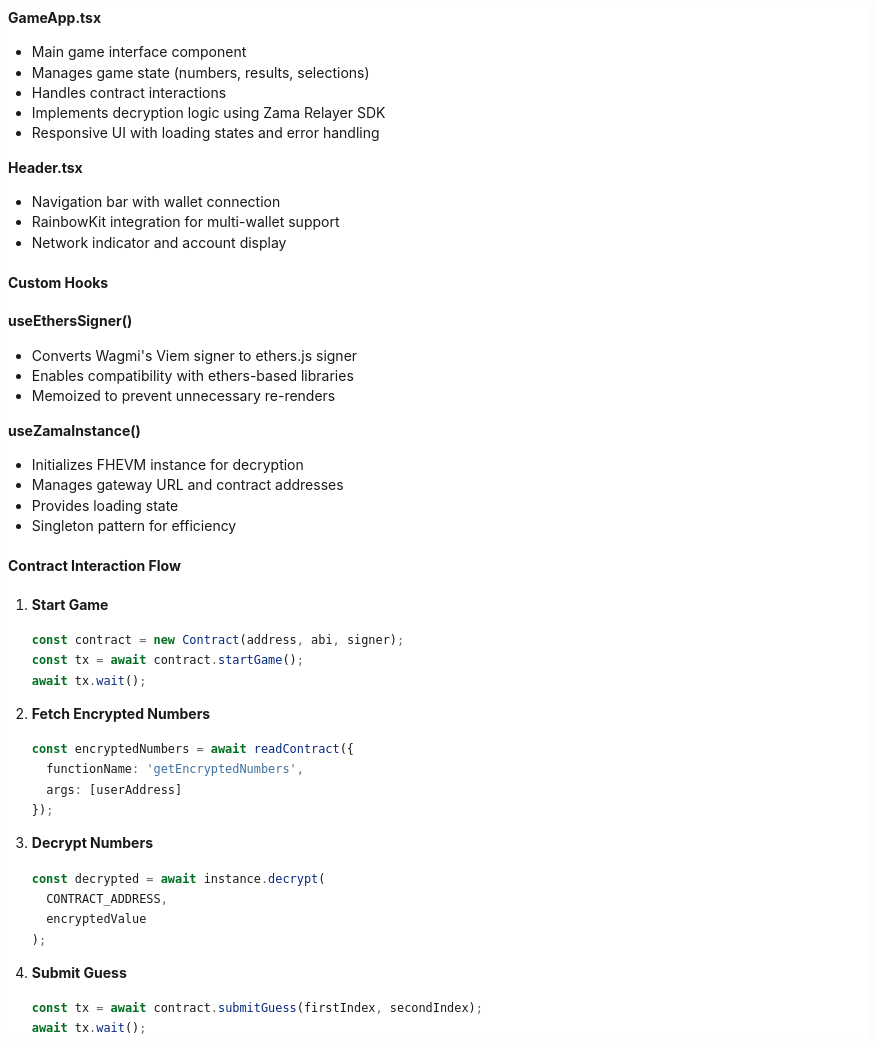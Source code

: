 **GameApp.tsx**
- Main game interface component
- Manages game state (numbers, results, selections)
- Handles contract interactions
- Implements decryption logic using Zama Relayer SDK
- Responsive UI with loading states and error handling

**Header.tsx**
- Navigation bar with wallet connection
- RainbowKit integration for multi-wallet support
- Network indicator and account display

#### Custom Hooks

**useEthersSigner()**
- Converts Wagmi's Viem signer to ethers.js signer
- Enables compatibility with ethers-based libraries
- Memoized to prevent unnecessary re-renders

**useZamaInstance()**
- Initializes FHEVM instance for decryption
- Manages gateway URL and contract addresses
- Provides loading state
- Singleton pattern for efficiency

#### Contract Interaction Flow

1. **Start Game**
   ```typescript
   const contract = new Contract(address, abi, signer);
   const tx = await contract.startGame();
   await tx.wait();
   ```

2. **Fetch Encrypted Numbers**
   ```typescript
   const encryptedNumbers = await readContract({
     functionName: 'getEncryptedNumbers',
     args: [userAddress]
   });
   ```

3. **Decrypt Numbers**
   ```typescript
   const decrypted = await instance.decrypt(
     CONTRACT_ADDRESS,
     encryptedValue
   );
   ```

4. **Submit Guess**
   ```typescript
   const tx = await contract.submitGuess(firstIndex, secondIndex);
   await tx.wait();
   ```
